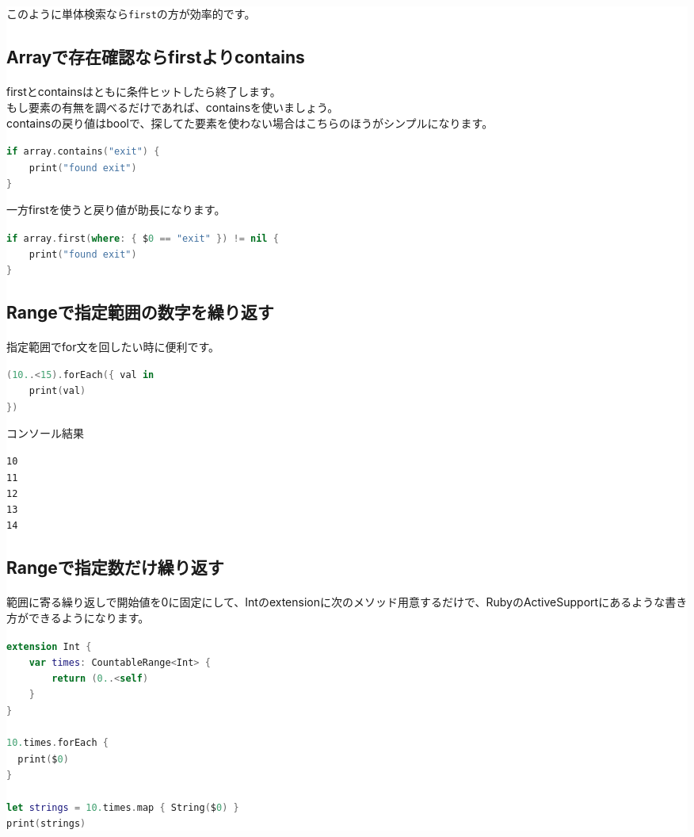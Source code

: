 このように単体検索なら`first`の方が効率的です。

## Arrayで存在確認ならfirstよりcontains
firstとcontainsはともに条件ヒットしたら終了します。  
もし要素の有無を調べるだけであれば、containsを使いましょう。  
containsの戻り値はboolで、探してた要素を使わない場合はこちらのほうがシンプルになります。

```swift
if array.contains("exit") {
    print("found exit")
}
```

一方firstを使うと戻り値が助長になります。

```swift
if array.first(where: { $0 == "exit" }) != nil {
    print("found exit")
}
```


## Rangeで指定範囲の数字を繰り返す

指定範囲でfor文を回したい時に便利です。

```swift
(10..<15).forEach({ val in
    print(val)
})
```

コンソール結果
```
10
11
12
13
14
```

## Rangeで指定数だけ繰り返す

範囲に寄る繰り返しで開始値を0に固定にして、Intのextensionに次のメソッド用意するだけで、RubyのActiveSupportにあるような書き方ができるようになります。

```swift
extension Int {
    var times: CountableRange<Int> {
        return (0..<self)
    }
}

10.times.forEach {
  print($0)   
}

let strings = 10.times.map { String($0) }
print(strings)
```

